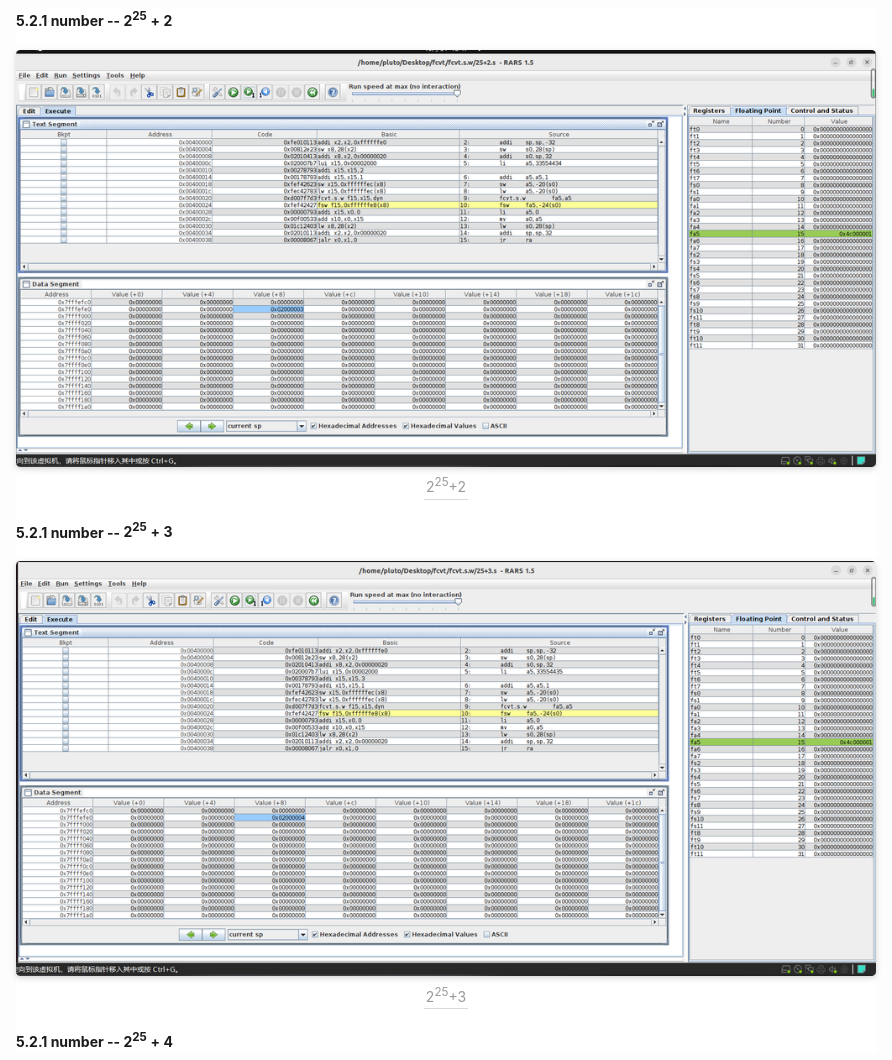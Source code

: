 #### 5.2.1 number -- $2^{25}+2$

<center>    <img style="border-radius: 0.3125em;    box-shadow: 0 2px 4px 0 rgba(34,36,38,.12),0 2px 10px 0 rgba(34,36,38,.08);"     src="25+2.png">    <br>    <div style="color:orange; border-bottom: 1px solid #d9d9d9;    display: inline-block;    color: #999;    padding: 2px;">2<sup>25</sup>+2</div> </center>

#### 5.2.1 number -- $2^{25}+3$

<center>    <img style="border-radius: 0.3125em;    box-shadow: 0 2px 4px 0 rgba(34,36,38,.12),0 2px 10px 0 rgba(34,36,38,.08);"     src="25+3.png">    <br>    <div style="color:orange; border-bottom: 1px solid #d9d9d9;    display: inline-block;    color: #999;    padding: 2px;">2<sup>25</sup>+3</div> </center>

#### 5.2.1 number -- $2^{25}+4$
